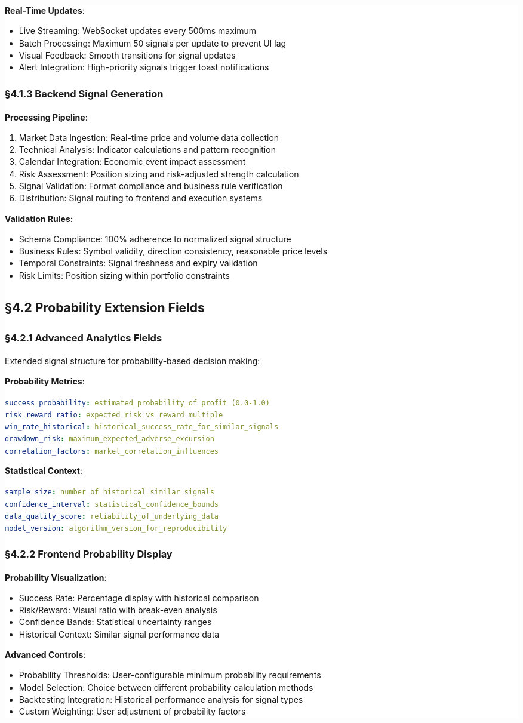 **Real-Time Updates**:
- Live Streaming: WebSocket updates every 500ms maximum
- Batch Processing: Maximum 50 signals per update to prevent UI lag
- Visual Feedback: Smooth transitions for signal updates
- Alert Integration: High-priority signals trigger toast notifications

### §4.1.3 Backend Signal Generation
**Processing Pipeline**:
1. Market Data Ingestion: Real-time price and volume data collection
2. Technical Analysis: Indicator calculations and pattern recognition
3. Calendar Integration: Economic event impact assessment
4. Risk Assessment: Position sizing and risk-adjusted strength calculation
5. Signal Validation: Format compliance and business rule verification
6. Distribution: Signal routing to frontend and execution systems

**Validation Rules**:
- Schema Compliance: 100% adherence to normalized signal structure
- Business Rules: Symbol validity, direction consistency, reasonable price levels
- Temporal Constraints: Signal freshness and expiry validation
- Risk Limits: Position sizing within portfolio constraints

## §4.2 Probability Extension Fields

### §4.2.1 Advanced Analytics Fields
Extended signal structure for probability-based decision making:

**Probability Metrics**:
```yaml
success_probability: estimated_probability_of_profit (0.0-1.0)
risk_reward_ratio: expected_risk_vs_reward_multiple
win_rate_historical: historical_success_rate_for_similar_signals
drawdown_risk: maximum_expected_adverse_excursion
correlation_factors: market_correlation_influences
```

**Statistical Context**:
```yaml
sample_size: number_of_historical_similar_signals
confidence_interval: statistical_confidence_bounds
data_quality_score: reliability_of_underlying_data
model_version: algorithm_version_for_reproducibility
```

### §4.2.2 Frontend Probability Display
**Probability Visualization**:
- Success Rate: Percentage display with historical comparison
- Risk/Reward: Visual ratio with break-even analysis
- Confidence Bands: Statistical uncertainty ranges
- Historical Context: Similar signal performance data

**Advanced Controls**:
- Probability Thresholds: User-configurable minimum probability requirements
- Model Selection: Choice between different probability calculation methods
- Backtesting Integration: Historical performance analysis for signal types
- Custom Weighting: User adjustment of probability factors
